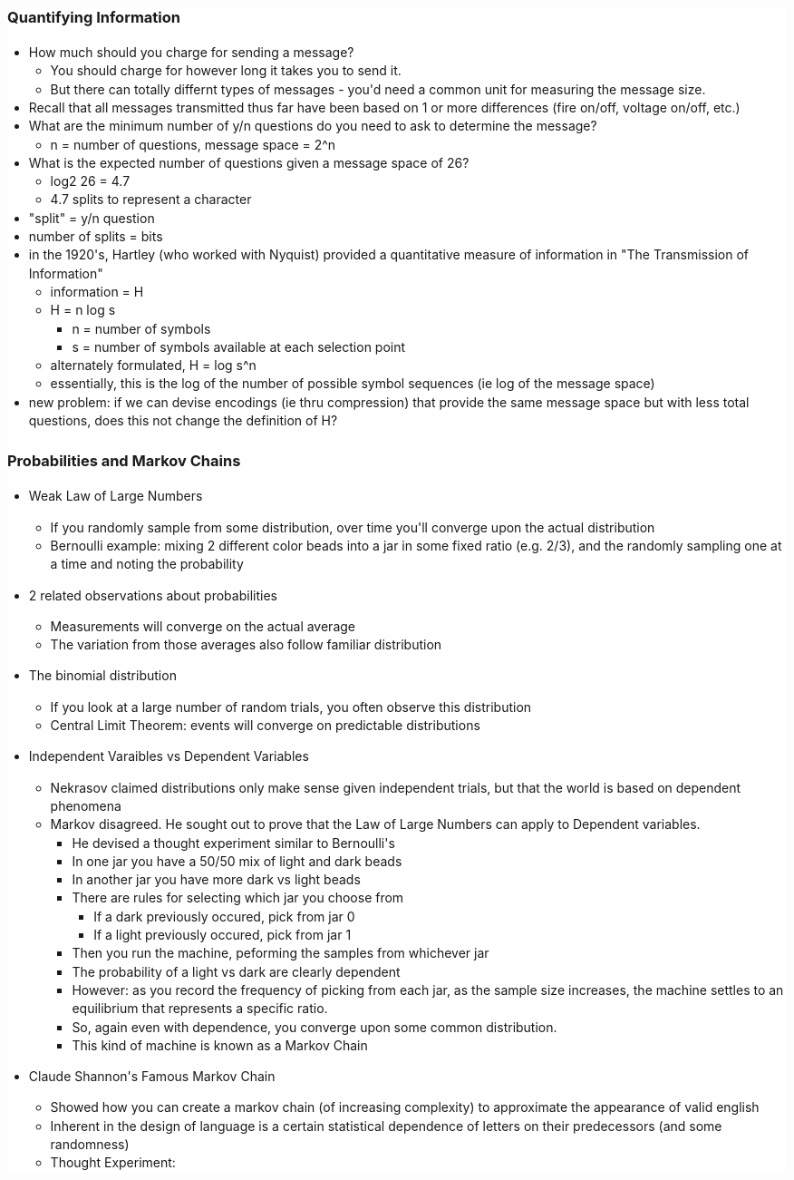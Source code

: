 ### Quantifying Information
- How much should you charge for sending a message?
  - You should charge for however long it takes you to send it.
  - But there can totally differnt types of messages - you'd need a common unit for measuring the message size.
- Recall that all messages transmitted thus far have been based on 1 or more differences (fire on/off, voltage on/off, etc.)
- What are the minimum number of y/n questions do you need to ask to determine the message?
  - n = number of questions, message space = 2^n
- What is the expected number of questions given a message space of 26?
  - log2 26 = 4.7
  - 4.7 splits to represent a character
- "split" = y/n question
- number of splits = bits
- in the 1920's, Hartley (who worked with Nyquist) provided a quantitative measure of information in "The Transmission of Information"
  - information = H
  - H = n log s
    - n = number of symbols
    - s = number of symbols available at each selection point
  - alternately formulated, H = log s^n
  - essentially, this is the log of the number of possible symbol sequences (ie log of the message space)
- new problem: if we can devise encodings (ie thru compression) that provide the same message space but with less total questions, does this not change the definition of H?

### Probabilities and Markov Chains

- Weak Law of Large Numbers
  - If you randomly sample from some distribution, over time you'll converge upon the actual distribution
  - Bernoulli example: mixing 2 different color beads into a jar in some fixed ratio (e.g. 2/3), and the randomly sampling one at a time and noting the probability

- 2 related observations about probabilities
  - Measurements will converge on the actual average
  - The variation from those averages also follow familiar distribution
- The binomial distribution
  - If you look at a large number of random trials, you often observe this distribution
  - Central Limit Theorem: events will converge on predictable distributions
- Independent Varaibles vs Dependent Variables
  - Nekrasov claimed distributions only make sense given independent trials, but that the world is based on dependent phenomena
  - Markov disagreed.  He sought out to prove that the Law of Large Numbers can apply to Dependent variables.
    - He devised a thought experiment similar to Bernoulli's
    - In one jar you have a 50/50 mix of light and dark beads
    - In another jar you have more dark vs light beads
    - There are rules for selecting which jar you choose from
      - If a dark previously occured, pick from jar 0
      - If a light previously occured, pick from jar 1
    - Then you run the machine, peforming the samples from whichever jar
    - The probability of a light vs dark are clearly dependent
    - However: as you record the frequency of picking from each jar, as the sample size increases, the machine settles to an equilibrium that represents a specific ratio.
    - So, again even with dependence, you converge upon some common distribution.
    - This kind of machine is known as a Markov Chain
- Claude Shannon's Famous Markov Chain
  - Showed how you can create a markov chain (of increasing complexity) to approximate the appearance of valid english
  - Inherent in the design of language is a certain statistical dependence of letters on their predecessors (and some randomness)
  - Thought Experiment: